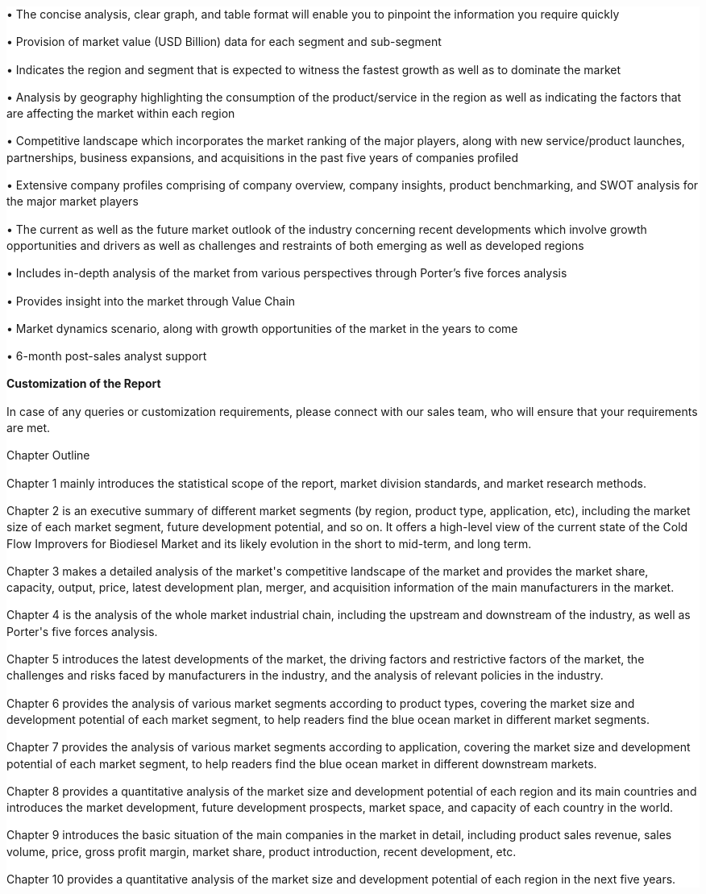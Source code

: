 • The concise analysis, clear graph, and table format will enable you to pinpoint the information you require quickly</p><p>
• Provision of market value (USD Billion) data for each segment and sub-segment</p><p>
• Indicates the region and segment that is expected to witness the fastest growth as well as to dominate the market</p><p>
• Analysis by geography highlighting the consumption of the product/service in the region as well as indicating the factors that are affecting the market within each region</p><p>
• Competitive landscape which incorporates the market ranking of the major players, along with new service/product launches, partnerships, business expansions, and acquisitions in the past five years of companies profiled</p><p>
• Extensive company profiles comprising of company overview, company insights, product benchmarking, and SWOT analysis for the major market players</p><p>
• The current as well as the future market outlook of the industry concerning recent developments which involve growth opportunities and drivers as well as challenges and restraints of both emerging as well as developed regions</p><p>
• Includes in-depth analysis of the market from various perspectives through Porter’s five forces analysis</p><p>
• Provides insight into the market through Value Chain</p><p>
• Market dynamics scenario, along with growth opportunities of the market in the years to come</p><p>
• 6-month post-sales analyst support</p><p>
<strong>Customization of the Report</strong></p><p>
In case of any queries or customization requirements, please connect with our sales team, who will ensure that your requirements are met.</p><p>
Chapter Outline</p><p>
Chapter 1 mainly introduces the statistical scope of the report, market division standards, and market research methods.</p><p>
</p><p>
Chapter 2 is an executive summary of different market segments (by region, product type, application, etc), including the market size of each market segment, future development potential, and so on. It offers a high-level view of the current state of the Cold Flow Improvers for Biodiesel Market and its likely evolution in the short to mid-term, and long term.</p><p>
</p><p>
Chapter 3 makes a detailed analysis of the market's competitive landscape of the market and provides the market share, capacity, output, price, latest development plan, merger, and acquisition information of the main manufacturers in the market.</p><p>
</p><p>
Chapter 4 is the analysis of the whole market industrial chain, including the upstream and downstream of the industry, as well as Porter's five forces analysis.</p><p>
</p><p>
Chapter 5 introduces the latest developments of the market, the driving factors and restrictive factors of the market, the challenges and risks faced by manufacturers in the industry, and the analysis of relevant policies in the industry.</p><p>
</p><p>
Chapter 6 provides the analysis of various market segments according to product types, covering the market size and development potential of each market segment, to help readers find the blue ocean market in different market segments.</p><p>
</p><p>
Chapter 7 provides the analysis of various market segments according to application, covering the market size and development potential of each market segment, to help readers find the blue ocean market in different downstream markets.</p><p>
</p><p>
Chapter 8 provides a quantitative analysis of the market size and development potential of each region and its main countries and introduces the market development, future development prospects, market space, and capacity of each country in the world.</p><p>
</p><p>
Chapter 9 introduces the basic situation of the main companies in the market in detail, including product sales revenue, sales volume, price, gross profit margin, market share, product introduction, recent development, etc.</p><p>
</p><p>
Chapter 10 provides a quantitative analysis of the market size and development potential of each region in the next five years.</p><p>
</p><p>